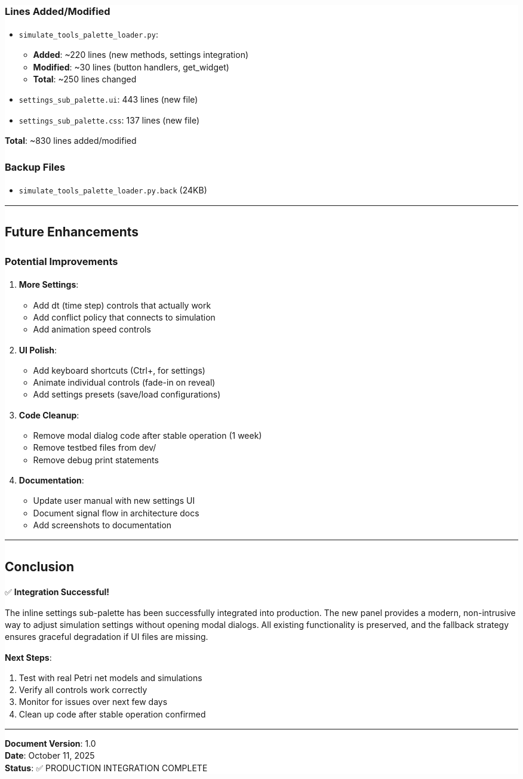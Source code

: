 ### Lines Added/Modified

- `simulate_tools_palette_loader.py`:
  - **Added**: ~220 lines (new methods, settings integration)
  - **Modified**: ~30 lines (button handlers, get_widget)
  - **Total**: ~250 lines changed

- `settings_sub_palette.ui`: 443 lines (new file)
- `settings_sub_palette.css`: 137 lines (new file)

**Total**: ~830 lines added/modified

### Backup Files

- `simulate_tools_palette_loader.py.back` (24KB)

---

## Future Enhancements

### Potential Improvements

1. **More Settings**:
   - Add dt (time step) controls that actually work
   - Add conflict policy that connects to simulation
   - Add animation speed controls

2. **UI Polish**:
   - Add keyboard shortcuts (Ctrl+, for settings)
   - Animate individual controls (fade-in on reveal)
   - Add settings presets (save/load configurations)

3. **Code Cleanup**:
   - Remove modal dialog code after stable operation (1 week)
   - Remove testbed files from dev/
   - Remove debug print statements

4. **Documentation**:
   - Update user manual with new settings UI
   - Document signal flow in architecture docs
   - Add screenshots to documentation

---

## Conclusion

✅ **Integration Successful!**

The inline settings sub-palette has been successfully integrated into production. The new panel provides a modern, non-intrusive way to adjust simulation settings without opening modal dialogs. All existing functionality is preserved, and the fallback strategy ensures graceful degradation if UI files are missing.

**Next Steps**:
1. Test with real Petri net models and simulations
2. Verify all controls work correctly
3. Monitor for issues over next few days
4. Clean up code after stable operation confirmed

---

**Document Version**: 1.0  
**Date**: October 11, 2025  
**Status**: ✅ PRODUCTION INTEGRATION COMPLETE
